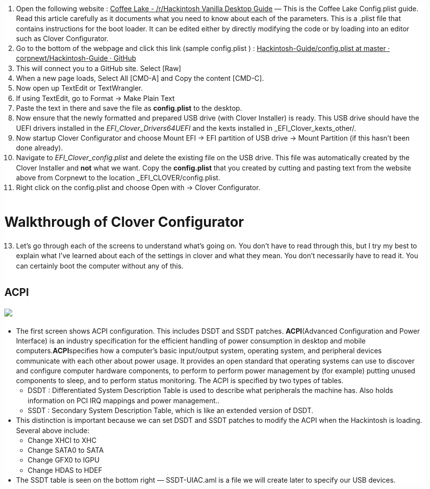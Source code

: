 1. Open the following website : [Coffee Lake - /r/Hackintosh Vanilla Desktop Guide](https://hackintosh.gitbook.io/-r-hackintosh-vanilla-desktop-guide/config.plist-per-hardware/coffee-lake) — This is the Coffee Lake Config.plist guide. Read this article carefully as it documents what you need to know about each of the parameters. This is a .plist file that contains instructions for the boot loader. It can be edited either by directly modifying the code or by loading into an editor such as Clover Configurator. 
2. Go to the bottom of the webpage and click this link (sample config.plist ) : [Hackintosh-Guide/config.plist at master · corpnewt/Hackintosh-Guide · GitHub](https://github.com/corpnewt/Hackintosh-Guide/blob/master/Configs/CoffeeLake/config.plist)
3. This will connect you to a GitHub site. Select [Raw]
4. When a new page loads, Select All [CMD-A] and Copy the content [CMD-C].
5. Now open up TextEdit or TextWrangler.
6. If using TextEdit, go to Format -> Make Plain Text
7. Paste the text in there and save the file as **config.plist** to the desktop.
8. Now ensure that the newly formatted and prepared USB drive (with Clover Installer) is ready. This USB drive should have the UEFI drivers installed in the _EFI_Clover_Drivers64UEFI_ and the kexts installed in _EFI_Clover_kexts_other/. 
9. Now startup Clover Configurator and choose Mount EFI -> EFI partition of USB drive -> Mount Partition (if this hasn’t been done already).
10. Navigate to _EFI_Clover_config.plist_ and delete the existing file on the USB drive. This file was automatically created by the Clover Installer and **not** what we want. Copy the **config.plist** that you created by cutting and pasting text from the website above from Corpnewt to the location _EFI_CLOVER/config.plist.
11. Right click on the config.plist and choose Open with -> Clover Configurator.


# Walkthrough of Clover Configurator
13. Let’s go through each of the screens to understand what’s going on. You don’t have to read through this, but I try my best to explain what I’ve learned about each of the settings in clover and what they mean. You don’t necessarily have to read it. You can certainly boot the computer without any of this.

## ACPI
![](Successful%20Hackintosh%20Project/3C8A0FD9-EEDD-4A71-AAB0-6FA2C44B1107.png)

*  The first screen shows ACPI configuration. This includes DSDT and SSDT patches. **ACPI**(Advanced Configuration and Power Interface) is an industry specification for the efficient handling of power consumption in desktop and mobile computers.**ACPI**specifies how a computer’s basic input/output system, operating system, and peripheral devices communicate with each other about power usage. It provides an open standard that operating systems can use to discover and configure computer hardware components, to perform to perform power management by (for example) putting unused components to sleep, and to perform status monitoring. The ACPI is specified by two types of tables.
	* DSDT : Differentiated System Description Table is used to describe what peripherals the machine has. Also holds information on PCI IRQ mappings and power management..
	* SSDT : Secondary System Description Table, which is like an extended version of DSDT.
* This distinction is important because we can set DSDT and SSDT patches to modify the ACPI when the Hackintosh is loading. Several above include:
	* Change XHCI to XHC
	* Change SATA0 to SATA
	* Change GFX0 to IGPU
	* Change HDAS to HDEF
* The SSDT table is seen on the bottom right — SSDT-UIAC.aml is a file we will create later to specify our USB devices.
